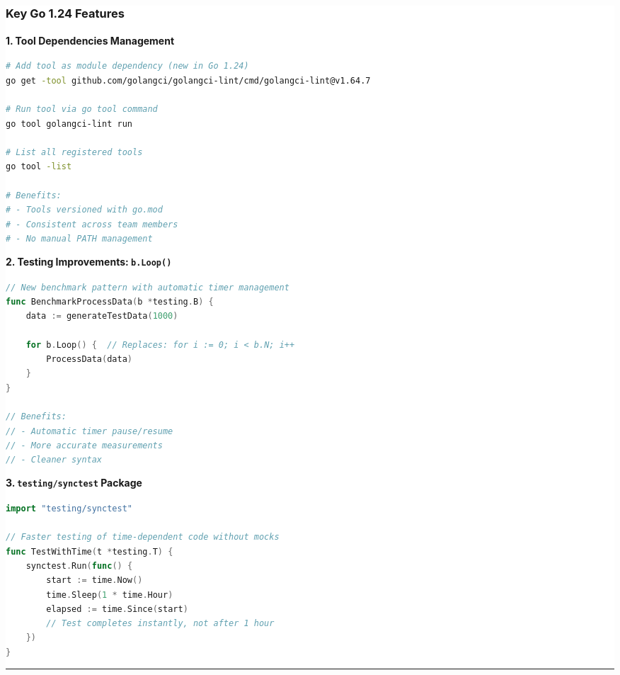 ### Key Go 1.24 Features

**1. Tool Dependencies Management**

```bash
# Add tool as module dependency (new in Go 1.24)
go get -tool github.com/golangci/golangci-lint/cmd/golangci-lint@v1.64.7

# Run tool via go tool command
go tool golangci-lint run

# List all registered tools
go tool -list

# Benefits:
# - Tools versioned with go.mod
# - Consistent across team members
# - No manual PATH management
```

**2. Testing Improvements: `b.Loop()`**

```go
// New benchmark pattern with automatic timer management
func BenchmarkProcessData(b *testing.B) {
    data := generateTestData(1000)

    for b.Loop() {  // Replaces: for i := 0; i < b.N; i++
        ProcessData(data)
    }
}

// Benefits:
// - Automatic timer pause/resume
// - More accurate measurements
// - Cleaner syntax
```

**3. `testing/synctest` Package**

```go
import "testing/synctest"

// Faster testing of time-dependent code without mocks
func TestWithTime(t *testing.T) {
    synctest.Run(func() {
        start := time.Now()
        time.Sleep(1 * time.Hour)
        elapsed := time.Since(start)
        // Test completes instantly, not after 1 hour
    })
}
```

---
